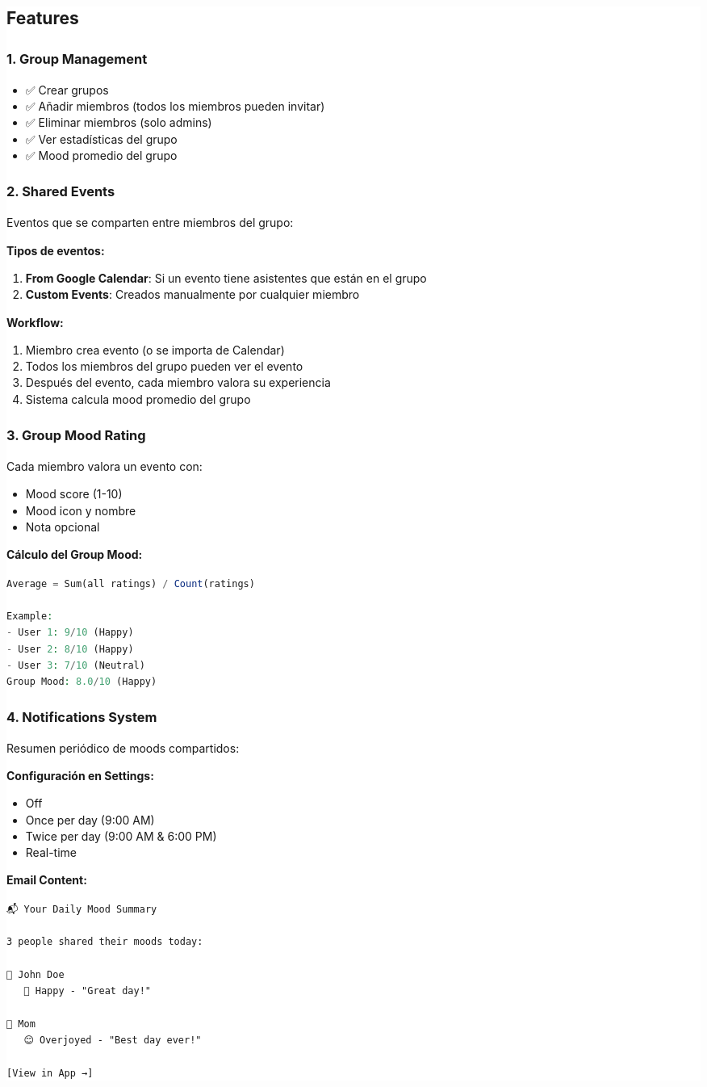 ## Features

### 1. Group Management
- ✅ Crear grupos
- ✅ Añadir miembros (todos los miembros pueden invitar)
- ✅ Eliminar miembros (solo admins)
- ✅ Ver estadísticas del grupo
- ✅ Mood promedio del grupo

### 2. Shared Events
Eventos que se comparten entre miembros del grupo:

**Tipos de eventos:**
1. **From Google Calendar**: Si un evento tiene asistentes que están en el grupo
2. **Custom Events**: Creados manualmente por cualquier miembro

**Workflow:**
1. Miembro crea evento (o se importa de Calendar)
2. Todos los miembros del grupo pueden ver el evento
3. Después del evento, cada miembro valora su experiencia
4. Sistema calcula mood promedio del grupo

### 3. Group Mood Rating
Cada miembro valora un evento con:
- Mood score (1-10)
- Mood icon y nombre
- Nota opcional

**Cálculo del Group Mood:**
```php
Average = Sum(all ratings) / Count(ratings)

Example:
- User 1: 9/10 (Happy)
- User 2: 8/10 (Happy)  
- User 3: 7/10 (Neutral)
Group Mood: 8.0/10 (Happy)
```

### 4. Notifications System
Resumen periódico de moods compartidos:

**Configuración en Settings:**
- Off
- Once per day (9:00 AM)
- Twice per day (9:00 AM & 6:00 PM)
- Real-time

**Email Content:**
```
📬 Your Daily Mood Summary

3 people shared their moods today:

👤 John Doe
   🙂 Happy - "Great day!"
   
👤 Mom
   😊 Overjoyed - "Best day ever!"

[View in App →]
```
